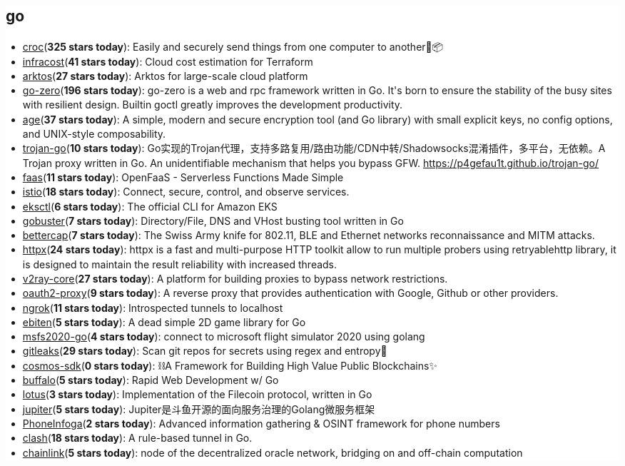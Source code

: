 ## go
+ [croc](https://github.com/schollz/croc)(**325 stars today**): Easily and securely send things from one computer to another🐊📦
+ [infracost](https://github.com/infracost/infracost)(**41 stars today**): Cloud cost estimation for Terraform
+ [arktos](https://github.com/futurewei-cloud/arktos)(**27 stars today**): Arktos for large-scale cloud platform
+ [go-zero](https://github.com/tal-tech/go-zero)(**196 stars today**): go-zero is a web and rpc framework written in Go. It's born to ensure the stability of the busy sites with resilient design. Builtin goctl greatly improves the development productivity.
+ [age](https://github.com/FiloSottile/age)(**37 stars today**): A simple, modern and secure encryption tool (and Go library) with small explicit keys, no config options, and UNIX-style composability.
+ [trojan-go](https://github.com/p4gefau1t/trojan-go)(**10 stars today**): Go实现的Trojan代理，支持多路复用/路由功能/CDN中转/Shadowsocks混淆插件，多平台，无依赖。A Trojan proxy written in Go. An unidentifiable mechanism that helps you bypass GFW. https://p4gefau1t.github.io/trojan-go/
+ [faas](https://github.com/openfaas/faas)(**11 stars today**): OpenFaaS - Serverless Functions Made Simple
+ [istio](https://github.com/istio/istio)(**18 stars today**): Connect, secure, control, and observe services.
+ [eksctl](https://github.com/weaveworks/eksctl)(**6 stars today**): The official CLI for Amazon EKS
+ [gobuster](https://github.com/OJ/gobuster)(**7 stars today**): Directory/File, DNS and VHost busting tool written in Go
+ [bettercap](https://github.com/bettercap/bettercap)(**7 stars today**): The Swiss Army knife for 802.11, BLE and Ethernet networks reconnaissance and MITM attacks.
+ [httpx](https://github.com/projectdiscovery/httpx)(**24 stars today**): httpx is a fast and multi-purpose HTTP toolkit allow to run multiple probers using retryablehttp library, it is designed to maintain the result reliability with increased threads.
+ [v2ray-core](https://github.com/v2ray/v2ray-core)(**27 stars today**): A platform for building proxies to bypass network restrictions.
+ [oauth2-proxy](https://github.com/oauth2-proxy/oauth2-proxy)(**9 stars today**): A reverse proxy that provides authentication with Google, Github or other providers.
+ [ngrok](https://github.com/inconshreveable/ngrok)(**11 stars today**): Introspected tunnels to localhost
+ [ebiten](https://github.com/hajimehoshi/ebiten)(**5 stars today**): A dead simple 2D game library for Go
+ [msfs2020-go](https://github.com/lian/msfs2020-go)(**4 stars today**): connect to microsoft flight simulator 2020 using golang
+ [gitleaks](https://github.com/zricethezav/gitleaks)(**29 stars today**): Scan git repos for secrets using regex and entropy🔑
+ [cosmos-sdk](https://github.com/cosmos/cosmos-sdk)(**0 stars today**): ⛓️A Framework for Building High Value Public Blockchains✨
+ [buffalo](https://github.com/gobuffalo/buffalo)(**5 stars today**): Rapid Web Development w/ Go
+ [lotus](https://github.com/filecoin-project/lotus)(**3 stars today**): Implementation of the Filecoin protocol, written in Go
+ [jupiter](https://github.com/douyu/jupiter)(**5 stars today**): Jupiter是斗鱼开源的面向服务治理的Golang微服务框架
+ [PhoneInfoga](https://github.com/sundowndev/PhoneInfoga)(**2 stars today**): Advanced information gathering & OSINT framework for phone numbers
+ [clash](https://github.com/Dreamacro/clash)(**18 stars today**): A rule-based tunnel in Go.
+ [chainlink](https://github.com/smartcontractkit/chainlink)(**5 stars today**): node of the decentralized oracle network, bridging on and off-chain computation
